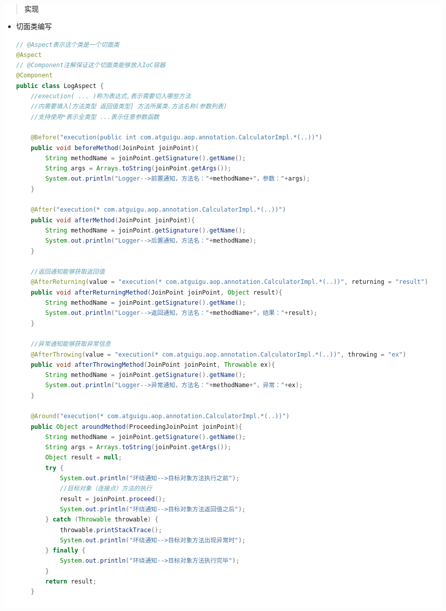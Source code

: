 
>**实现**

* 切面类编写

    ```java
    // @Aspect表示这个类是一个切面类
    @Aspect
    // @Component注解保证这个切面类能够放入IoC容器
    @Component
    public class LogAspect {
        //execution( ... )称为表达式,表示需要切入哪些方法
        //内需要填入[方法类型 返回值类型] 方法所属类.方法名称(参数列表)
        //支持使用*表示全类型 ...表示任意参数函数

        @Before("execution(public int com.atguigu.aop.annotation.CalculatorImpl.*(..))")
        public void beforeMethod(JoinPoint joinPoint){
            String methodName = joinPoint.getSignature().getName();
            String args = Arrays.toString(joinPoint.getArgs());
            System.out.println("Logger-->前置通知，方法名："+methodName+"，参数："+args);
        }

        @After("execution(* com.atguigu.aop.annotation.CalculatorImpl.*(..))")
        public void afterMethod(JoinPoint joinPoint){
            String methodName = joinPoint.getSignature().getName();
            System.out.println("Logger-->后置通知，方法名："+methodName);
        }

        //返回通知能够获取返回值
        @AfterReturning(value = "execution(* com.atguigu.aop.annotation.CalculatorImpl.*(..))", returning = "result")
        public void afterReturningMethod(JoinPoint joinPoint, Object result){
            String methodName = joinPoint.getSignature().getName();
            System.out.println("Logger-->返回通知，方法名："+methodName+"，结果："+result);
        }

        //异常通知能够获取异常信息
        @AfterThrowing(value = "execution(* com.atguigu.aop.annotation.CalculatorImpl.*(..))", throwing = "ex")
        public void afterThrowingMethod(JoinPoint joinPoint, Throwable ex){
            String methodName = joinPoint.getSignature().getName();
            System.out.println("Logger-->异常通知，方法名："+methodName+"，异常："+ex);
        }
        
        @Around("execution(* com.atguigu.aop.annotation.CalculatorImpl.*(..))")
        public Object aroundMethod(ProceedingJoinPoint joinPoint){
            String methodName = joinPoint.getSignature().getName();
            String args = Arrays.toString(joinPoint.getArgs());
            Object result = null;
            try {
                System.out.println("环绕通知-->目标对象方法执行之前");
                //目标对象（连接点）方法的执行
                result = joinPoint.proceed();
                System.out.println("环绕通知-->目标对象方法返回值之后");
            } catch (Throwable throwable) {
                throwable.printStackTrace();
                System.out.println("环绕通知-->目标对象方法出现异常时");
            } finally {
                System.out.println("环绕通知-->目标对象方法执行完毕");
            }
            return result;
        }
        